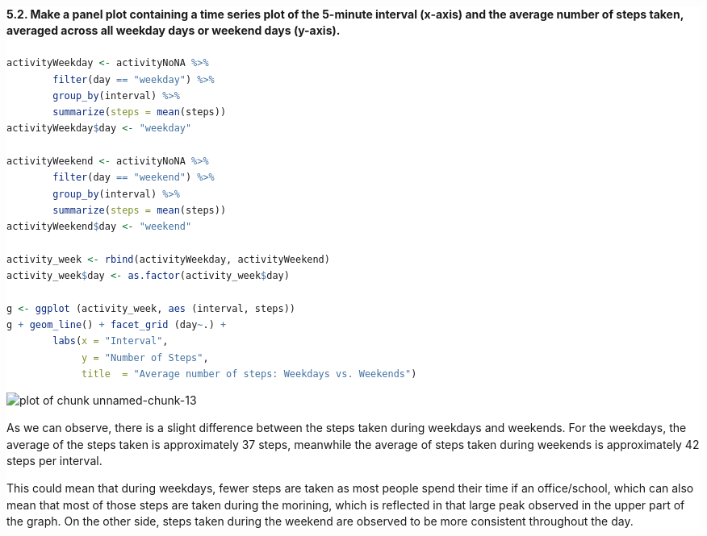 #### 5.2. Make a panel plot containing a time series plot of the 5-minute interval (x-axis) and the average number of steps taken, averaged across all weekday days or weekend days (y-axis).

```r
activityWeekday <- activityNoNA %>%
        filter(day == "weekday") %>%
        group_by(interval) %>%
        summarize(steps = mean(steps)) 
activityWeekday$day <- "weekday"

activityWeekend <- activityNoNA %>%
        filter(day == "weekend") %>%
        group_by(interval) %>%
        summarize(steps = mean(steps)) 
activityWeekend$day <- "weekend"

activity_week <- rbind(activityWeekday, activityWeekend)
activity_week$day <- as.factor(activity_week$day)

g <- ggplot (activity_week, aes (interval, steps))
g + geom_line() + facet_grid (day~.) + 
        labs(x = "Interval", 
             y = "Number of Steps",
             title  = "Average number of steps: Weekdays vs. Weekends") 
```

![plot of chunk unnamed-chunk-13](figure/unnamed-chunk-13-1.png)

As we can observe, there is a slight difference between the steps taken during weekdays and weekends. For the weekdays, the average of the steps taken is approximately 37 steps, meanwhile the average of steps taken during weekends is approximately 42 steps per interval.

This could mean that during weekdays, fewer steps are taken as most people spend their time if an office/school, which can also mean that most of those steps are taken during the morining, which is reflected in that large peak observed in the upper part of the graph. On the other side, steps taken during the weekend are observed to be more consistent throughout the day.
